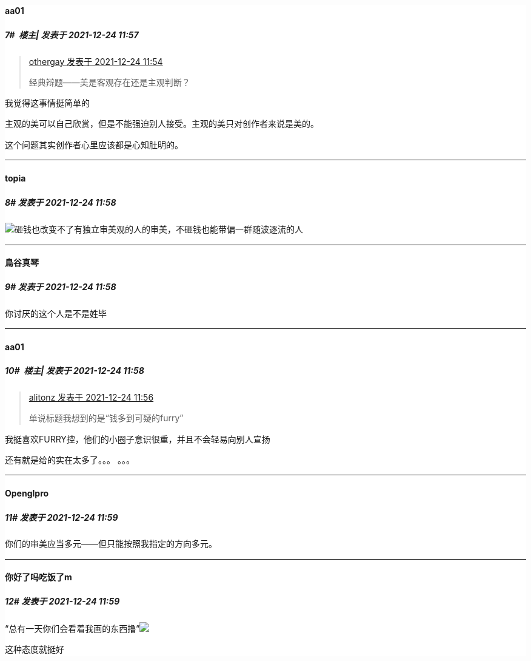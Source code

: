 ####  aa01  
##### 7#         楼主| 发表于 2021-12-24 11:57

<blockquote><a href="httphttps://bbs.saraba1st.com/2b/forum.php?mod=redirect&amp;goto=findpost&amp;pid=54025877&amp;ptid=2043775" target="_blank">othergay 发表于 2021-12-24 11:54</a>

经典辩题——美是客观存在还是主观判断？</blockquote>
我觉得这事情挺简单的

主观的美可以自己欣赏，但是不能强迫别人接受。主观的美只对创作者来说是美的。

这个问题其实创作者心里应该都是心知肚明的。

*****

####  topia  
##### 8#       发表于 2021-12-24 11:58

<img src="https://static.saraba1st.com/image/smiley/face2017/037.png" referrerpolicy="no-referrer">砸钱也改变不了有独立审美观的人的审美，不砸钱也能带偏一群随波逐流的人

*****

####  鳥谷真琴  
##### 9#       发表于 2021-12-24 11:58

你讨厌的这个人是不是姓毕

*****

####  aa01  
##### 10#         楼主| 发表于 2021-12-24 11:58

<blockquote><a href="httphttps://bbs.saraba1st.com/2b/forum.php?mod=redirect&amp;goto=findpost&amp;pid=54025902&amp;ptid=2043775" target="_blank">alitonz 发表于 2021-12-24 11:56</a>

单说标题我想到的是“钱多到可疑的furry”</blockquote>
我挺喜欢FURRY控，他们的小圈子意识很重，并且不会轻易向别人宣扬

还有就是给的实在太多了。。。 。。。

*****

####  Openglpro  
##### 11#       发表于 2021-12-24 11:59

你们的审美应当多元——但只能按照我指定的方向多元。

*****

####  你好了吗吃饭了m  
##### 12#       发表于 2021-12-24 11:59

“总有一天你们会看着我画的东西撸”<img src="https://static.saraba1st.com/image/smiley/face2017/037.png" referrerpolicy="no-referrer">

这种态度就挺好

